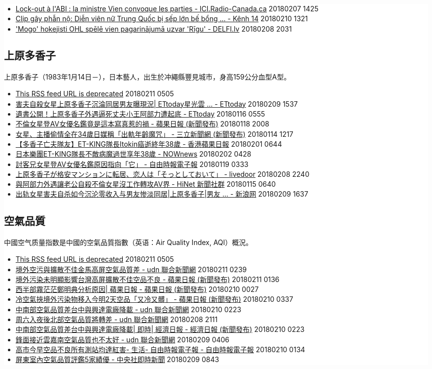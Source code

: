 - [Lock-out à l'ABI : la ministre Vien convoque les parties - ICI.Radio-Canada.ca](http://ici.radio-canada.ca/nouvelle/1082469/abi-lock-out-metallos-becancour-assemblee-nationale "Lock-out à l'ABI : la ministre Vien convoque les parties - ICI.Radio-Canada.ca") 20180207 1425
- [Clip gây phẫn nộ: Diễn viên nữ Trung Quốc bị sếp lớn bế bổng ... - Kênh 14](http://kenh14.vn/clip-gay-phan-no-dien-vien-nu-trung-quoc-bi-sep-lon-be-bong-quang-nguoi-vut-xuong-san-khau-tiec-tat-nien-cong-ty-20180210195113335.chn "Clip gây phẫn nộ: Diễn viên nữ Trung Quốc bị sếp lớn bế bổng ... - Kênh 14") 20180210 1321
- ['Mogo' hokejisti OHL spēlē vien pagarinājumā uzvar 'Rīgu' - DELFI.lv](http://www.delfi.lv/a/49725909 "'Mogo' hokejisti OHL spēlē vien pagarinājumā uzvar 'Rīgu' - DELFI.lv") 20180208 2031

## 上原多香子

上原多香子（1983年1月14日－），日本藝人，出生於冲繩縣豐見城市，身高159公分血型A型。
- [This RSS feed URL is deprecated](0 "This RSS feed URL is deprecated") 20180211 0505
- [害夫自殺女星上原多香子沉淪同居男友曝現況| ETtoday星光雲 ... - ETtoday](https://star.ettoday.net/news/1111688 "害夫自殺女星上原多香子沉淪同居男友曝現況| ETtoday星光雲 ... - ETtoday") 20180209 1537
- [遺書公開！上原多香子外遇逼死丈夫小王阿部力遭起底 - ETtoday](https://star.ettoday.net/news/1093899 "遺書公開！上原多香子外遇逼死丈夫小王阿部力遭起底 - ETtoday") 20180116 0555
- [不倫女星登AV女優名鑑竟是這本寫真惹的禍 - 蘋果日報 (新聞發布)](https://tw.appledaily.com/new/realtime/20180118/1281515/ "不倫女星登AV女優名鑑竟是這本寫真惹的禍 - 蘋果日報 (新聞發布)") 20180118 2008
- [女星、主播偷情全在34歲日媒稱「出軌年齡魔咒」 - 三立新聞網 (新聞發布)](http://www.setn.com/News.aspx?NewsID=336374 "女星、主播偷情全在34歲日媒稱「出軌年齡魔咒」 - 三立新聞網 (新聞發布)") 20180114 1217
- [【多香子亡夫隊友】ET-KING隊長Itokin癌逝終年38歲 - 香港蘋果日報](https://hk.entertainment.appledaily.com/enews/realtime/article/20180201/57780067 "【多香子亡夫隊友】ET-KING隊長Itokin癌逝終年38歲 - 香港蘋果日報") 20180201 0644
- [日本樂團ET-KING隊長不敵病魔過世享年38歲 - NOWnews](https://www.nownews.com/news/20180202/2695006 "日本樂團ET-KING隊長不敵病魔過世享年38歲 - NOWnews") 20180202 0428
- [討客兄女星登AV女優名鑑原因指向「它」 - 自由時報電子報](http://ent.ltn.com.tw/news/breakingnews/2316634 "討客兄女星登AV女優名鑑原因指向「它」 - 自由時報電子報") 20180119 0333
- [上原多香子が格安マンションに転居、恋人は「そっとしておいて」 - livedoor](http://news.livedoor.com/article/detail/14276121/ "上原多香子が格安マンションに転居、恋人は「そっとしておいて」 - livedoor") 20180208 2240
- [與阿部力外遇讓老公自殺不倫女星沒工作轉攻AV界 - HiNet 新聞社群](http://times.hinet.net/news/21282043 "與阿部力外遇讓老公自殺不倫女星沒工作轉攻AV界 - HiNet 新聞社群") 20180115 0640
- [出轨女星害夫自杀如今沉沦零收入与男友惨淡同居|上原多香子|男友 ... - 新浪网](http://ent.sina.com.cn/y/yrihan/2018-02-10/doc-ifyrmfmc0937262.shtml "出轨女星害夫自杀如今沉沦零收入与男友惨淡同居|上原多香子|男友 ... - 新浪网") 20180209 1637

## 空氣品質

中國空气质量指数是中國的空氣品質指數（英语：Air Quality Index, AQI）概況。
- [This RSS feed URL is deprecated](0 "This RSS feed URL is deprecated") 20180211 0505
- [境外空污與擴散不佳金馬高屏空氣品質差 - udn 聯合新聞網](https://udn.com/news/story/7266/2980845 "境外空污與擴散不佳金馬高屏空氣品質差 - udn 聯合新聞網") 20180211 0239
- [境外污染未明顯影響台灣高屏擴散不佳空品不良 - 蘋果日報 (新聞發布)](https://tw.appledaily.com/new/realtime/20180211/1296458/ "境外污染未明顯影響台灣高屏擴散不佳空品不良 - 蘋果日報 (新聞發布)") 20180211 0136
- [西半部霧茫茫鄭明典分析原因| 蘋果日報 - 蘋果日報 (新聞發布)](https://tw.appledaily.com/new/realtime/20180210/1295965/ "西半部霧茫茫鄭明典分析原因| 蘋果日報 - 蘋果日報 (新聞發布)") 20180210 0027
- [冷空氣挾境外污染物移入今明2天空品「又冷又髒」 - 蘋果日報 (新聞發布)](https://tw.appledaily.com/new/realtime/20180210/1296024/ "冷空氣挾境外污染物移入今明2天空品「又冷又髒」 - 蘋果日報 (新聞發布)") 20180210 0337
- [中南部空氣品質差台中與興達電廠降載 - udn 聯合新聞網](https://udn.com/news/story/7325/2979516 "中南部空氣品質差台中與興達電廠降載 - udn 聯合新聞網") 20180210 0223
- [周六入夜後北部空氣品質將轉差 - udn 聯合新聞網](https://udn.com/news/story/7266/2977253 "周六入夜後北部空氣品質將轉差 - udn 聯合新聞網") 20180208 2111
- [中南部空氣品質差台中與興達電廠降載| 即時| 經濟日報 - 經濟日報 (新聞發布)](https://money.udn.com/money/story/5641/2979516 "中南部空氣品質差台中與興達電廠降載| 即時| 經濟日報 - 經濟日報 (新聞發布)") 20180210 0223
- [鋒面接近雲嘉南空氣品質也不太好 - udn 聯合新聞網](https://udn.com/news/story/7266/2977682 "鋒面接近雲嘉南空氣品質也不太好 - udn 聯合新聞網") 20180209 0406
- [高市今早空品不良所有測站均達紅害- 生活- 自由時報電子報 - 自由時報電子報](http://news.ltn.com.tw/news/life/breakingnews/2338670 "高市今早空品不良所有測站均達紅害- 生活- 自由時報電子報 - 自由時報電子報") 20180210 0134
- [屏東室內空氣品質評鑑5家績優 - 中央社即時新聞](http://www.cna.com.tw/postwrite/Detail/228775.aspx "屏東室內空氣品質評鑑5家績優 - 中央社即時新聞") 20180209 0843
